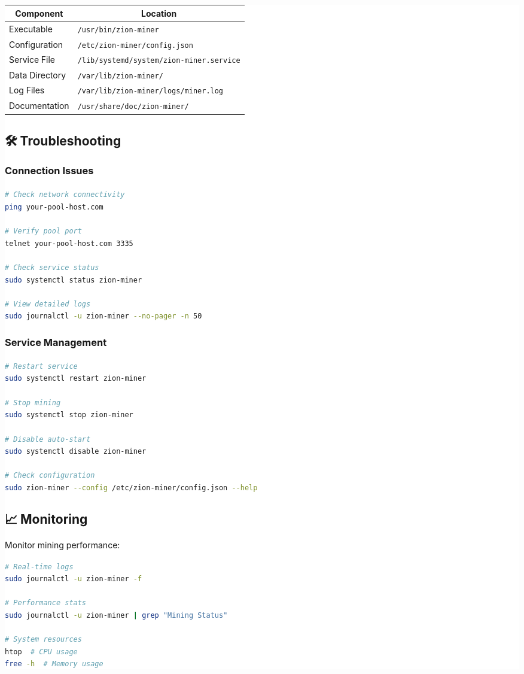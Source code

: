 | Component | Location |
|-----------|----------|
| Executable | `/usr/bin/zion-miner` |
| Configuration | `/etc/zion-miner/config.json` |
| Service File | `/lib/systemd/system/zion-miner.service` |
| Data Directory | `/var/lib/zion-miner/` |
| Log Files | `/var/lib/zion-miner/logs/miner.log` |
| Documentation | `/usr/share/doc/zion-miner/` |

## 🛠️ Troubleshooting

### Connection Issues
```bash
# Check network connectivity
ping your-pool-host.com

# Verify pool port
telnet your-pool-host.com 3335

# Check service status
sudo systemctl status zion-miner

# View detailed logs
sudo journalctl -u zion-miner --no-pager -n 50
```

### Service Management
```bash
# Restart service
sudo systemctl restart zion-miner

# Stop mining
sudo systemctl stop zion-miner

# Disable auto-start
sudo systemctl disable zion-miner

# Check configuration
sudo zion-miner --config /etc/zion-miner/config.json --help
```

## 📈 Monitoring

Monitor mining performance:
```bash
# Real-time logs
sudo journalctl -u zion-miner -f

# Performance stats
sudo journalctl -u zion-miner | grep "Mining Status"

# System resources
htop  # CPU usage
free -h  # Memory usage
```

